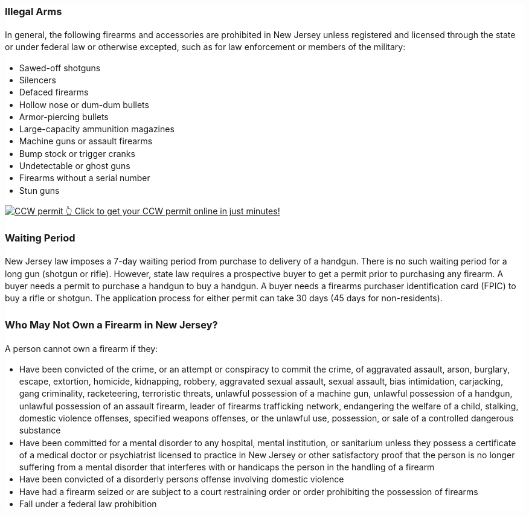 

### Illegal Arms

In general, the following firearms and accessories are prohibited in New Jersey unless registered and licensed through the state or under federal law or otherwise excepted, such as for law enforcement or members of the military:

  * Sawed-off shotguns
  * Silencers
  * Defaced firearms
  * Hollow nose or dum-dum bullets
  * Armor-piercing bullets
  * Large-capacity ammunition magazines
  * Machine guns or assault firearms
  * Bump stock or trigger cranks
  * Undetectable or ghost guns
  * Firearms without a serial number
  * Stun guns



<a href="https://serp.ly/ccw">
<div>
    <img src="https://cdn-images-1.medium.com/max/1200/1*TMCVgNoKp2NAtvLSAMkaJg.png" alt="CCW permit">
    👆 Click to get your CCW permit online in just minutes!
</div>
</a>


### Waiting Period

New Jersey law imposes a 7-day waiting period from purchase to delivery of a handgun. There is no such waiting period for a long gun (shotgun or rifle). However, state law requires a prospective buyer to get a permit prior to purchasing any firearm. A buyer needs a permit to purchase a handgun to buy a handgun. A buyer needs a firearms purchaser identification card (FPIC) to buy a rifle or shotgun. The application process for either permit can take 30 days (45 days for non-residents).

### Who May Not Own a Firearm in New Jersey?

A person cannot own a firearm if they:

  * Have been convicted of the crime, or an attempt or conspiracy to commit the crime, of aggravated assault, arson, burglary, escape, extortion, homicide, kidnapping, robbery, aggravated sexual assault, sexual assault, bias intimidation, carjacking, gang criminality, racketeering, terroristic threats, unlawful possession of a machine gun, unlawful possession of a handgun, unlawful possession of an assault firearm, leader of firearms trafficking network, endangering the welfare of a child, stalking, domestic violence offenses, specified weapons offenses, or the unlawful use, possession, or sale of a controlled dangerous substance
  * Have been committed for a mental disorder to any hospital, mental institution, or sanitarium unless they possess a certificate of a medical doctor or psychiatrist licensed to practice in New Jersey or other satisfactory proof that the person is no longer suffering from a mental disorder that interferes with or handicaps the person in the handling of a firearm
  * Have been convicted of a disorderly persons offense involving domestic violence
  * Have had a firearm seized or are subject to a court restraining order or order prohibiting the possession of firearms
  * Fall under a federal law prohibition
